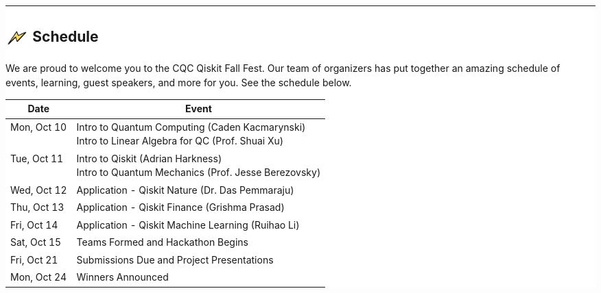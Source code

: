 --------------------------------
## <img src='img/icon_1.png' height=4% width=4% align=center> Schedule

We are proud to welcome you to the CQC Qiskit Fall Fest. Our team of organizers has put together an amazing schedule of events, learning, guest speakers, and more for you. See the schedule below.


| Date | Event |
| --- | --- |
| Mon, Oct 10 | Intro to Quantum Computing (Caden Kacmarynski) <br /> Intro to Linear Algebra for QC (Prof. Shuai Xu) |
| Tue, Oct 11 | Intro to Qiskit (Adrian Harkness) <br /> Intro to Quantum Mechanics (Prof. Jesse Berezovsky) |
| Wed, Oct 12 | Application - Qiskit Nature (Dr. Das Pemmaraju) |
| Thu, Oct 13 | Application - Qiskit Finance (Grishma Prasad) |
| Fri, Oct 14 | Application - Qiskit Machine Learning (Ruihao Li) |
| Sat, Oct 15 | Teams Formed and Hackathon Begins |
| Fri, Oct 21 | Submissions Due and Project Presentations |
| Mon, Oct 24 | Winners Announced |
